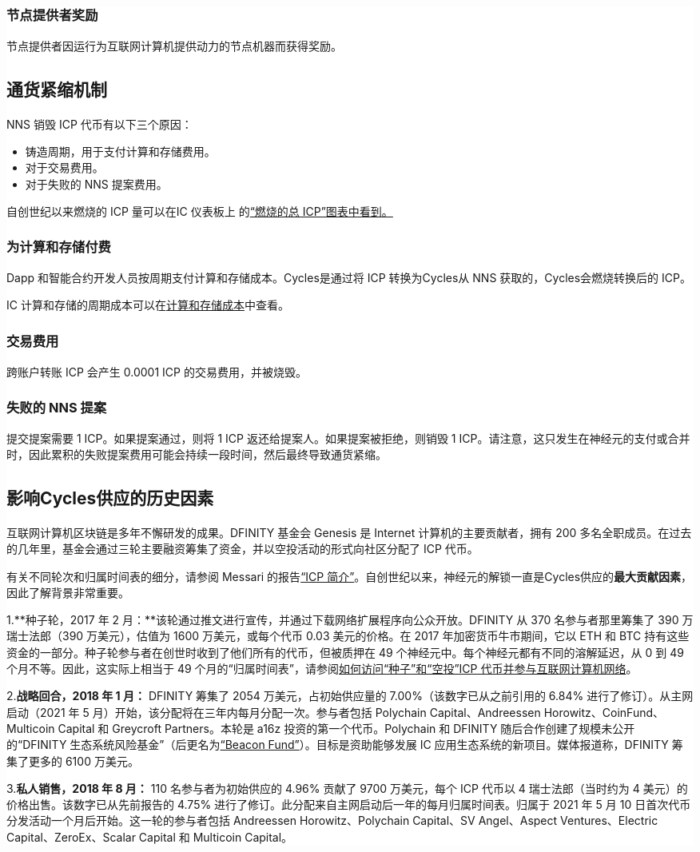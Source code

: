 ### 节点提供者奖励

节点提供者因运行为互联网计算机提供动力的节点机器而获得奖励。

## 通货紧缩机制

NNS 销毁 ICP 代币有以下三个原因：

- 铸造周期，用于支付计算和存储费用。
- 对于交易费用。
- 对于失败的 NNS 提案费用。

自创世纪以来燃烧的 ICP 量可以在IC 仪表板上 的[“燃烧的总 ICP”图表中看到。](https://dashboard.internetcomputer.org/circulation)

### 为计算和存储付费

Dapp 和智能合约开发人员按周期支付计算和存储成本。Cycles是通过将 ICP 转换为Cycles从 NNS 获取的，Cycles会燃烧转换后的 ICP。

IC 计算和存储的周期成本可以在[计算和存储成本](https://smartcontracts.org/docs/developers-guide/computation-and-storage-costs.html)中查看。

### 交易费用

跨账户转账 ICP 会产生 0.0001 ICP 的交易费用，并被烧毁。

### 失败的 NNS 提案

提交提案需要 1 ICP。如果提案通过，则将 1 ICP 返还给提案人。如果提案被拒绝，则销毁 1 ICP。请注意，这只发生在神经元的支付或合并时，因此累积的失败提案费用可能会持续一段时间，然后最终导致通货紧缩。

## 影响Cycles供应的历史因素

互联网计算机区块链是多年不懈研发的成果。DFINITY 基金会 Genesis 是 Internet 计算机的主要贡献者，拥有 200 多名全职成员。在过去的几年里，基金会通过三轮主要融资筹集了资金，并以空投活动的形式向社区分配了 ICP 代币。

有关不同轮次和归属时间表的细分，请参阅 Messari 的报告[“ICP 简介”](https://messari.io/article/an-introduction-to-dfinity-and-the-internet-computer?referrer=asset:internet-computer)。自创世纪以来，神经元的解锁一直是Cycles供应的**最大贡献因素**，因此了解背景非常重要。

1.**种子轮，2017 年 2 月：**该轮通过推文进行宣传，并通过下载网络扩展程序向公众开放。DFINITY 从 370 名参与者那里筹集了 390 万瑞士法郎（390 万美元），估值为 1600 万美元，或每个代币 0.03 美元的价格。在 2017 年加密货币牛市期间，它以 ETH 和 BTC 持有这些资金的一部分。种子轮参与者在创世时收到了他们所有的代币，但被质押在 49 个神经元中。每个神经元都有不同的溶解延迟，从 0 到 49 个月不等。因此，这实际上相当于 49 个月的“归属时间表”，请参阅[如何访问“种子”和“空投”ICP 代币并参与互联网计算机网络](https://medium.com/dfinity/how-to-access-seed-and-airdrop-icp-tokens-and-participate-in-the-internet-computer-network-e6cd663a0c3c)。

2.**战略回合，2018 年 1 月：** DFINITY 筹集了 2054 万美元，占初始供应量的 7.00%（该数字已从之前引用的 6.84% 进行了修订）。从主网启动（2021 年 5 月）开始，该分配将在三年内每月分配一次。参与者包括 Polychain Capital、Andreessen Horowitz、CoinFund、Multicoin Capital 和 Greycroft Partners。本轮是 a16z 投资的第一个代币。Polychain 和 DFINITY 随后合作创建了规模未公开的“DFINITY 生态系统风险基金”（后更名为[“Beacon Fund”](https://dfinity.org/ecosystem/fund/)）。目标是资助能够发展 IC 应用生态系统的新项目。媒体报道称，DFINITY 筹集了更多的 6100 万美元。

3.**私人销售，2018 年 8 月：** 110 名参与者为初始供应的 4.96% 贡献了 9700 万美元，每个 ICP 代币以 4 瑞士法郎（当时约为 4 美元）的价格出售。该数字已从先前报告的 4.75% 进行了修订。此分配来自主网启动后一年的每月归属时间表。归属于 2021 年 5 月 10 日首次代币分发活动一个月后开始。这一轮的参与者包括 Andreessen Horowitz、Polychain Capital、SV Angel、Aspect Ventures、Electric Capital、ZeroEx、Scalar Capital 和 Multicoin Capital。
